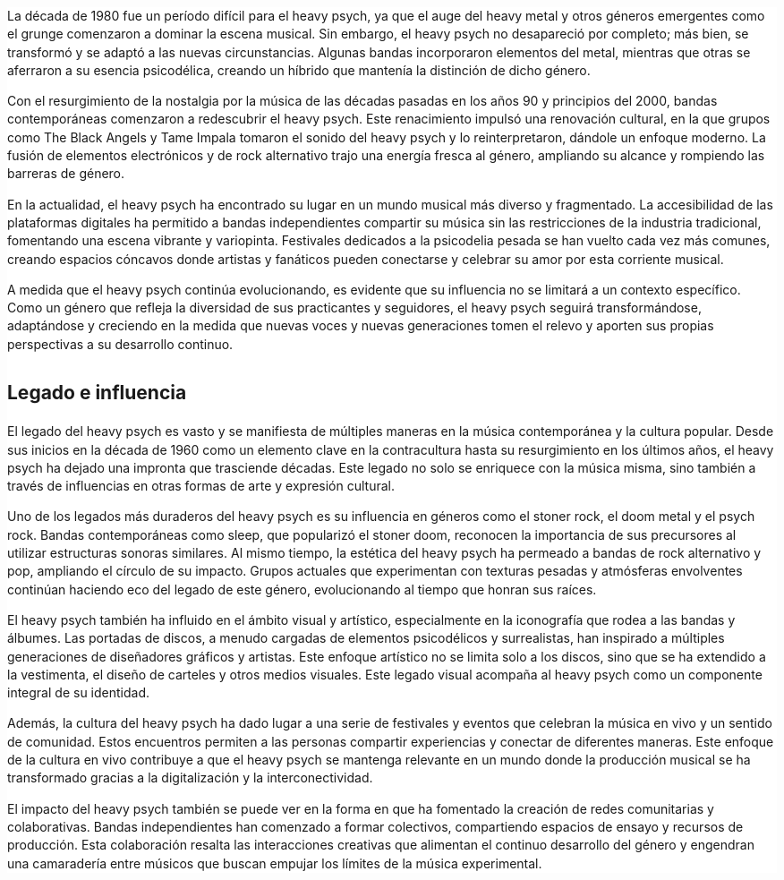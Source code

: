 La década de 1980 fue un período difícil para el heavy psych, ya que el auge del heavy metal y otros géneros emergentes como el grunge comenzaron a dominar la escena musical. Sin embargo, el heavy psych no desapareció por completo; más bien, se transformó y se adaptó a las nuevas circunstancias. Algunas bandas incorporaron elementos del metal, mientras que otras se aferraron a su esencia psicodélica, creando un híbrido que mantenía la distinción de dicho género.

Con el resurgimiento de la nostalgia por la música de las décadas pasadas en los años 90 y principios del 2000, bandas contemporáneas comenzaron a redescubrir el heavy psych. Este renacimiento impulsó una renovación cultural, en la que grupos como The Black Angels y Tame Impala tomaron el sonido del heavy psych y lo reinterpretaron, dándole un enfoque moderno. La fusión de elementos electrónicos y de rock alternativo trajo una energía fresca al género, ampliando su alcance y rompiendo las barreras de género.

En la actualidad, el heavy psych ha encontrado su lugar en un mundo musical más diverso y fragmentado. La accesibilidad de las plataformas digitales ha permitido a bandas independientes compartir su música sin las restricciones de la industria tradicional, fomentando una escena vibrante y variopinta. Festivales dedicados a la psicodelia pesada se han vuelto cada vez más comunes, creando espacios cóncavos donde artistas y fanáticos pueden conectarse y celebrar su amor por esta corriente musical.

A medida que el heavy psych continúa evolucionando, es evidente que su influencia no se limitará a un contexto específico. Como un género que refleja la diversidad de sus practicantes y seguidores, el heavy psych seguirá transformándose, adaptándose y creciendo en la medida que nuevas voces y nuevas generaciones tomen el relevo y aporten sus propias perspectivas a su desarrollo continuo.


## Legado e influencia


El legado del heavy psych es vasto y se manifiesta de múltiples maneras en la música contemporánea y la cultura popular. Desde sus inicios en la década de 1960 como un elemento clave en la contracultura hasta su resurgimiento en los últimos años, el heavy psych ha dejado una impronta que trasciende décadas. Este legado no solo se enriquece con la música misma, sino también a través de influencias en otras formas de arte y expresión cultural.

Uno de los legados más duraderos del heavy psych es su influencia en géneros como el stoner rock, el doom metal y el psych rock. Bandas contemporáneas como sleep, que popularizó el stoner doom, reconocen la importancia de sus precursores al utilizar estructuras sonoras similares. Al mismo tiempo, la estética del heavy psych ha permeado a bandas de rock alternativo y pop, ampliando el círculo de su impacto. Grupos actuales que experimentan con texturas pesadas y atmósferas envolventes continúan haciendo eco del legado de este género, evolucionando al tiempo que honran sus raíces.

El heavy psych también ha influido en el ámbito visual y artístico, especialmente en la iconografía que rodea a las bandas y álbumes. Las portadas de discos, a menudo cargadas de elementos psicodélicos y surrealistas, han inspirado a múltiples generaciones de diseñadores gráficos y artistas. Este enfoque artístico no se limita solo a los discos, sino que se ha extendido a la vestimenta, el diseño de carteles y otros medios visuales. Este legado visual acompaña al heavy psych como un componente integral de su identidad.

Además, la cultura del heavy psych ha dado lugar a una serie de festivales y eventos que celebran la música en vivo y un sentido de comunidad. Estos encuentros permiten a las personas compartir experiencias y conectar de diferentes maneras. Este enfoque de la cultura en vivo contribuye a que el heavy psych se mantenga relevante en un mundo donde la producción musical se ha transformado gracias a la digitalización y la interconectividad.

El impacto del heavy psych también se puede ver en la forma en que ha fomentado la creación de redes comunitarias y colaborativas. Bandas independientes han comenzado a formar colectivos, compartiendo espacios de ensayo y recursos de producción. Esta colaboración resalta las interacciones creativas que alimentan el continuo desarrollo del género y engendran una camaradería entre músicos que buscan empujar los límites de la música experimental.
